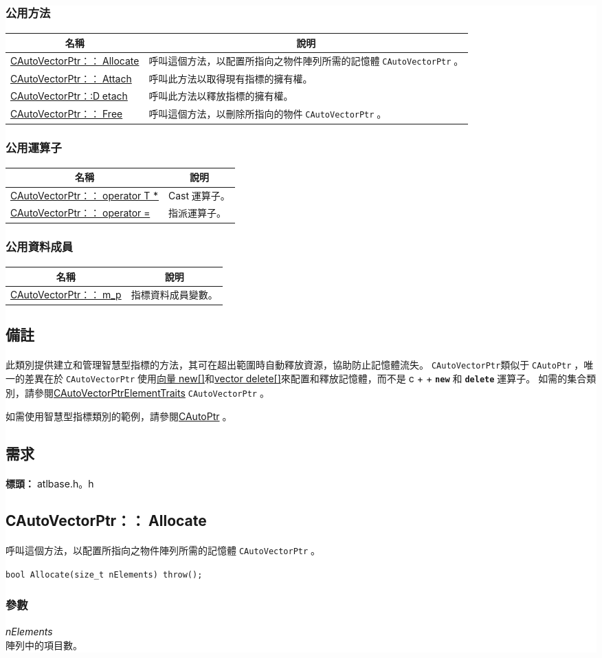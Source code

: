 ### <a name="public-methods"></a>公用方法

|名稱|說明|
|----------|-----------------|
|[CAutoVectorPtr：： Allocate](#allocate)|呼叫這個方法，以配置所指向之物件陣列所需的記憶體 `CAutoVectorPtr` 。|
|[CAutoVectorPtr：： Attach](#attach)|呼叫此方法以取得現有指標的擁有權。|
|[CAutoVectorPtr：:D etach](#detach)|呼叫此方法以釋放指標的擁有權。|
|[CAutoVectorPtr：： Free](#free)|呼叫這個方法，以刪除所指向的物件 `CAutoVectorPtr` 。|

### <a name="public-operators"></a>公用運算子

|名稱|說明|
|----------|-----------------|
|[CAutoVectorPtr：： operator T *](#operator_t__star)|Cast 運算子。|
|[CAutoVectorPtr：： operator =](#operator_eq)|指派運算子。|

### <a name="public-data-members"></a>公用資料成員

|名稱|說明|
|----------|-----------------|
|[CAutoVectorPtr：： m_p](#m_p)|指標資料成員變數。|

## <a name="remarks"></a>備註

此類別提供建立和管理智慧型指標的方法，其可在超出範圍時自動釋放資源，協助防止記憶體流失。 `CAutoVectorPtr`類似于 `CAutoPtr` ，唯一的差異在於 `CAutoVectorPtr` 使用[向量 new&#91;&#93;](../../standard-library/new-operators.md#op_new_arr)和[vector delete&#91;&#93;](../../standard-library/new-operators.md#op_delete_arr)來配置和釋放記憶體，而不是 c + + **`new`** 和 **`delete`** 運算子。 如需的集合類別，請參閱[CAutoVectorPtrElementTraits](../../atl/reference/cautovectorptrelementtraits-class.md) `CAutoVectorPtr` 。

如需使用智慧型指標類別的範例，請參閱[CAutoPtr](../../atl/reference/cautoptr-class.md) 。

## <a name="requirements"></a>需求

**標頭：** atlbase.h。h

## <a name="cautovectorptrallocate"></a><a name="allocate"></a>CAutoVectorPtr：： Allocate

呼叫這個方法，以配置所指向之物件陣列所需的記憶體 `CAutoVectorPtr` 。

```
bool Allocate(size_t nElements) throw();
```

### <a name="parameters"></a>參數

*nElements*<br/>
陣列中的項目數。
